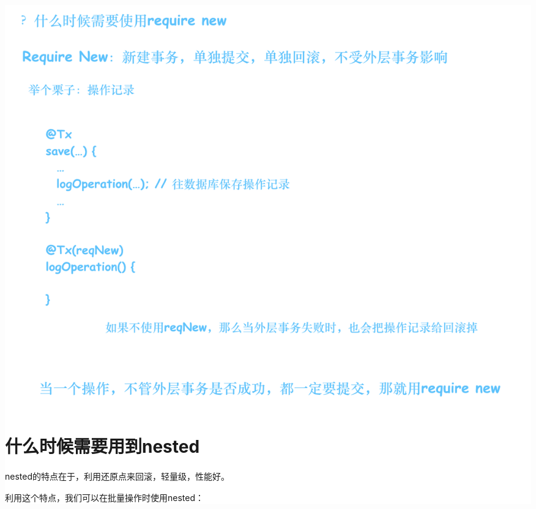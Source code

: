 ![](/img/post/2018-08-11-Spring-Declare-Tx/18.png)

# 什么时候需要用到nested

nested的特点在于，利用还原点来回滚，轻量级，性能好。  

利用这个特点，我们可以在批量操作时使用nested：  